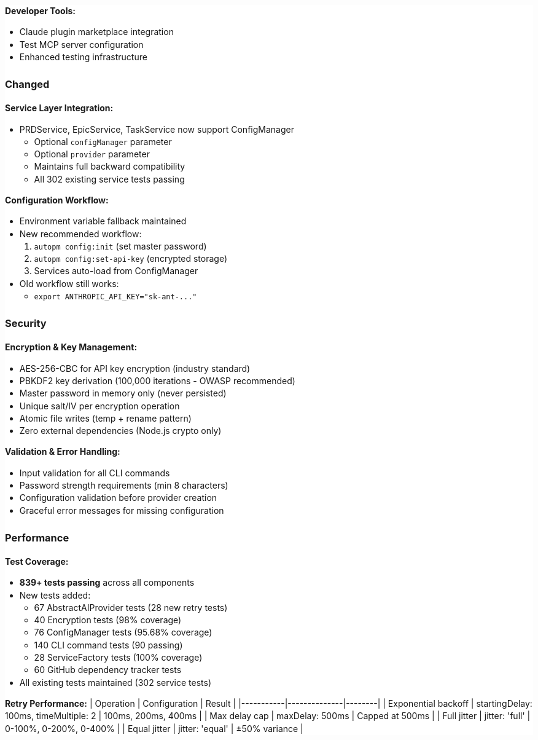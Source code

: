 **Developer Tools:**
- Claude plugin marketplace integration
- Test MCP server configuration
- Enhanced testing infrastructure

### Changed

**Service Layer Integration:**
- PRDService, EpicService, TaskService now support ConfigManager
  - Optional `configManager` parameter
  - Optional `provider` parameter
  - Maintains full backward compatibility
  - All 302 existing service tests passing

**Configuration Workflow:**
- Environment variable fallback maintained
- New recommended workflow:
  1. `autopm config:init` (set master password)
  2. `autopm config:set-api-key` (encrypted storage)
  3. Services auto-load from ConfigManager
- Old workflow still works:
  - `export ANTHROPIC_API_KEY="sk-ant-..."`

### Security

**Encryption & Key Management:**
- AES-256-CBC for API key encryption (industry standard)
- PBKDF2 key derivation (100,000 iterations - OWASP recommended)
- Master password in memory only (never persisted)
- Unique salt/IV per encryption operation
- Atomic file writes (temp + rename pattern)
- Zero external dependencies (Node.js crypto only)

**Validation & Error Handling:**
- Input validation for all CLI commands
- Password strength requirements (min 8 characters)
- Configuration validation before provider creation
- Graceful error messages for missing configuration

### Performance

**Test Coverage:**
- **839+ tests passing** across all components
- New tests added:
  - 67 AbstractAIProvider tests (28 new retry tests)
  - 40 Encryption tests (98% coverage)
  - 76 ConfigManager tests (95.68% coverage)
  - 140 CLI command tests (90 passing)
  - 28 ServiceFactory tests (100% coverage)
  - 60 GitHub dependency tracker tests
- All existing tests maintained (302 service tests)

**Retry Performance:**
| Operation | Configuration | Result |
|-----------|--------------|--------|
| Exponential backoff | startingDelay: 100ms, timeMultiple: 2 | 100ms, 200ms, 400ms |
| Max delay cap | maxDelay: 500ms | Capped at 500ms |
| Full jitter | jitter: 'full' | 0-100%, 0-200%, 0-400% |
| Equal jitter | jitter: 'equal' | ±50% variance |

